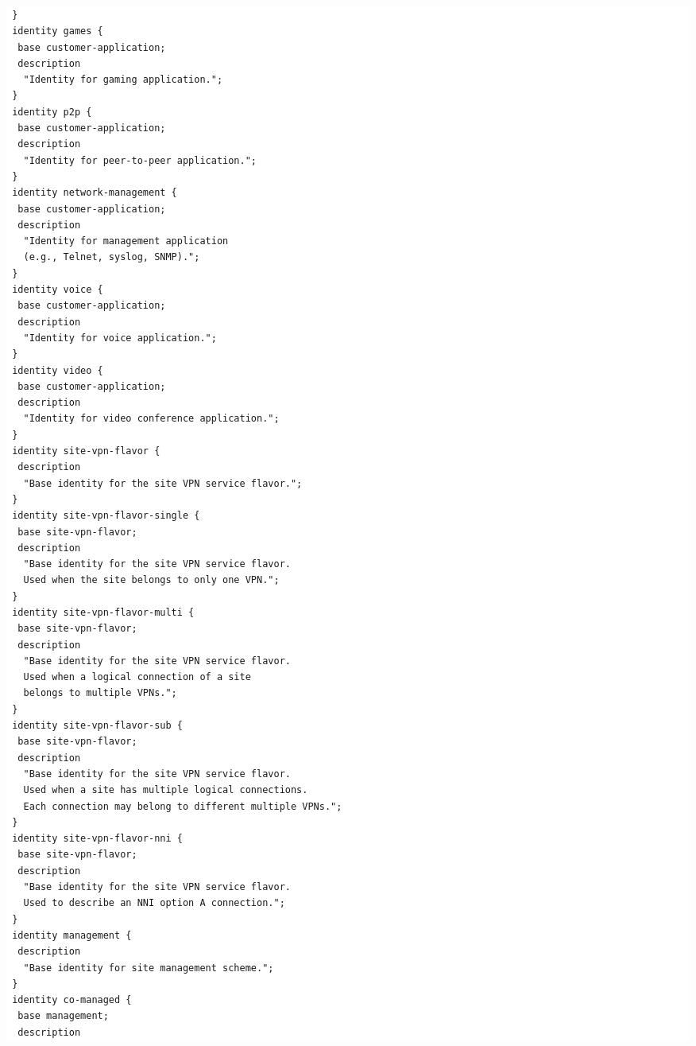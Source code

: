      }
     identity games {
      base customer-application;
      description
       "Identity for gaming application.";
     }
     identity p2p {
      base customer-application;
      description
       "Identity for peer-to-peer application.";
     }
     identity network-management {
      base customer-application;
      description
       "Identity for management application
       (e.g., Telnet, syslog, SNMP).";
     }
     identity voice {
      base customer-application;
      description
       "Identity for voice application.";
     }
     identity video {
      base customer-application;
      description
       "Identity for video conference application.";
     }
     identity site-vpn-flavor {
      description
       "Base identity for the site VPN service flavor.";
     }
     identity site-vpn-flavor-single {
      base site-vpn-flavor;
      description
       "Base identity for the site VPN service flavor.
       Used when the site belongs to only one VPN.";
     }
     identity site-vpn-flavor-multi {
      base site-vpn-flavor;
      description
       "Base identity for the site VPN service flavor.
       Used when a logical connection of a site
       belongs to multiple VPNs.";
     }
     identity site-vpn-flavor-sub {
      base site-vpn-flavor;
      description
       "Base identity for the site VPN service flavor.
       Used when a site has multiple logical connections.
       Each connection may belong to different multiple VPNs.";
     }
     identity site-vpn-flavor-nni {
      base site-vpn-flavor;
      description
       "Base identity for the site VPN service flavor.
       Used to describe an NNI option A connection.";
     }
     identity management {
      description
       "Base identity for site management scheme.";
     }
     identity co-managed {
      base management;
      description